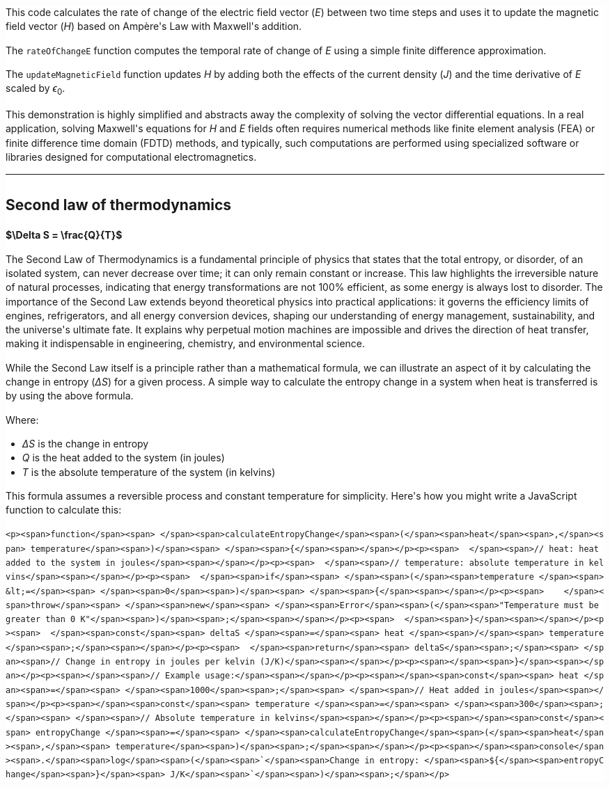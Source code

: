 This code calculates the rate of change of the electric field vector ($E$) between two time steps and uses it to update the magnetic field vector ($H$) based on Ampère's Law with Maxwell's addition.

The `rateOfChangeE` function computes the temporal rate of change of $E$ using a simple finite difference approximation.

The `updateMagneticField` function updates $H$ by adding both the effects of the current density ($J$) and the time derivative of $E$ scaled by $\epsilon_0$.

This demonstration is highly simplified and abstracts away the complexity of solving the vector differential equations. In a real application, solving Maxwell's equations for $H$ and $E$ fields often requires numerical methods like finite element analysis (FEA) or finite difference time domain (FDTD) methods, and typically, such computations are performed using specialized software or libraries designed for computational electromagnetics.

___

## Second law of thermodynamics

**$\Delta S = \frac{Q}{T}$**

The Second Law of Thermodynamics is a fundamental principle of physics that states that the total entropy, or disorder, of an isolated system, can never decrease over time; it can only remain constant or increase. This law highlights the irreversible nature of natural processes, indicating that energy transformations are not 100% efficient, as some energy is always lost to disorder. The importance of the Second Law extends beyond theoretical physics into practical applications: it governs the efficiency limits of engines, refrigerators, and all energy conversion devices, shaping our understanding of energy management, sustainability, and the universe's ultimate fate. It explains why perpetual motion machines are impossible and drives the direction of heat transfer, making it indispensable in engineering, chemistry, and environmental science.

While the Second Law itself is a principle rather than a mathematical formula, we can illustrate an aspect of it by calculating the change in entropy ($\Delta S$) for a given process. A simple way to calculate the entropy change in a system when heat is transferred is by using the above formula.

Where:

-   $\Delta S$ is the change in entropy
-   $Q$ is the heat added to the system (in joules)
-   $T$ is the absolute temperature of the system (in kelvins)

This formula assumes a reversible process and constant temperature for simplicity. Here's how you might write a JavaScript function to calculate this:

```
<p><span>function</span><span> </span><span>calculateEntropyChange</span><span>(</span><span>heat</span><span>,</span><span> temperature</span><span>)</span><span> </span><span>{</span><span></span></p><p><span>  </span><span>// heat: heat added to the system in joules</span><span></span></p><p><span>  </span><span>// temperature: absolute temperature in kelvins</span><span></span></p><p><span>  </span><span>if</span><span> </span><span>(</span><span>temperature </span><span>&lt;=</span><span> </span><span>0</span><span>)</span><span> </span><span>{</span><span></span></p><p><span>    </span><span>throw</span><span> </span><span>new</span><span> </span><span>Error</span><span>(</span><span>"Temperature must be greater than 0 K"</span><span>)</span><span>;</span><span></span></p><p><span>  </span><span>}</span><span></span></p><p><span>  </span><span>const</span><span> deltaS </span><span>=</span><span> heat </span><span>/</span><span> temperature</span><span>;</span><span></span></p><p><span>  </span><span>return</span><span> deltaS</span><span>;</span><span> </span><span>// Change in entropy in joules per kelvin (J/K)</span><span></span></p><p><span></span><span>}</span><span></span></p><p><span></span><span>// Example usage:</span><span></span></p><p><span></span><span>const</span><span> heat </span><span>=</span><span> </span><span>1000</span><span>;</span><span> </span><span>// Heat added in joules</span><span></span></p><p><span></span><span>const</span><span> temperature </span><span>=</span><span> </span><span>300</span><span>;</span><span> </span><span>// Absolute temperature in kelvins</span><span></span></p><p><span></span><span>const</span><span> entropyChange </span><span>=</span><span> </span><span>calculateEntropyChange</span><span>(</span><span>heat</span><span>,</span><span> temperature</span><span>)</span><span>;</span><span></span></p><p><span></span><span>console</span><span>.</span><span>log</span><span>(</span><span>`</span><span>Change in entropy: </span><span>${</span><span>entropyChange</span><span>}</span><span> J/K</span><span>`</span><span>)</span><span>;</span></p>
```